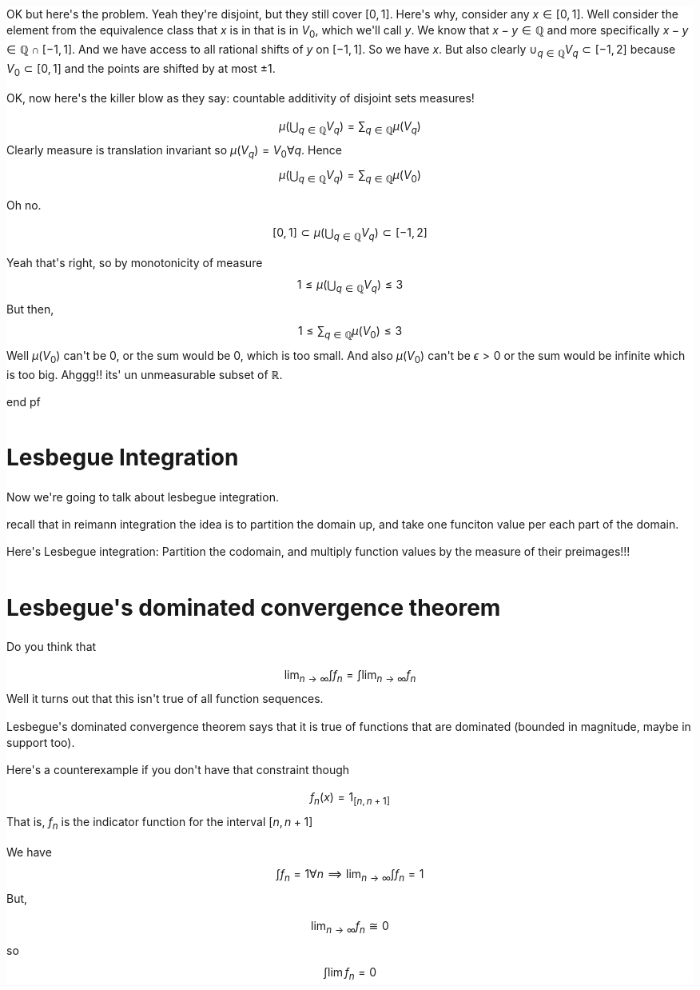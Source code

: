 OK but here's the problem. Yeah they're disjoint, but they still cover $[0,1]$.
Here's why, consider any $x \in [0,1]$. Well consider the element from the equivalence class that $x$ is in that is in $V_0$, which we'll call $y$. We know that $x-y \in \mathbb{Q}$ and more specifically $x-y \in \mathbb{Q} \cap [-1, 1]$. And we have access to all rational shifts of $y$ on $[-1,1]$. So we have $x$.
But also clearly $\cup_{q\in\mathbb{Q}} V_q \subset [-1,2]$ because $V_0 \subset [0,1]$ and the points are shifted by at most $\pm 1$. 

OK, now here's the killer blow as they say: countable additivity of disjoint sets measures!

$$ \mu\left(\bigcup_{q\in\mathbb{Q}} V_q\right) = \sum_{q\in\mathbb{Q}}\mu(V_q)  $$
Clearly measure is translation invariant so $\mu(V_q) = V_0 \forall q$.
Hence
$$ \mu\left(\bigcup_{q\in\mathbb{Q}} V_q\right) = \sum_{q\in\mathbb{Q}}\mu(V_0)  $$

Oh no.

$$[0,1] \subset \mu\left(\bigcup_{q\in\mathbb{Q}} V_q\right) \subset [-1,2]$$

Yeah that's right, so by monotonicity of measure
$$ 1 \le \mu\left(\bigcup_{q\in\mathbb{Q}} V_q\right) \le 3$$
But then, 
$$ 1 \le  \sum_{q\in\mathbb{Q}}\mu(V_0)  \le 3$$
Well $\mu(V_0)$ can't be $0$, or the sum would be 0, which is too small. And also $\mu(V_0)$ can't be $\epsilon > 0$ or the sum would be infinite which is too big.
Ahggg!! its' un unmeasurable subset of $\mathbb{R}$.



end pf

# Lesbegue Integration

Now we're going to talk about lesbegue integration.

recall that in reimann integration the idea is to partition the domain up, and take one funciton value per each part of the domain.

Here's Lesbegue integration:
Partition the codomain, and multiply function values by the measure of their preimages!!! 



# Lesbegue's dominated convergence theorem

Do you think that 

$$\lim_{n\to \infty} \int f_n = \int \lim_{n\to\infty} f_n$$
Well it turns out that this isn't true of all function sequences.

Lesbegue's dominated convergence theorem says that it is true of functions that are dominated (bounded in magnitude, maybe in support too).

Here's a counterexample if you don't have that constraint though

$$f_n(x) = 1_{[n,n+1]}$$
That is, $f_n$ is the indicator function for the interval $[n,n+1]$

We have 
$$\int f_n = 1 \forall n \implies \lim_{n\to\infty} \int f_n = 1$$
But, 

$$\lim_{n\to\infty} f_n \cong 0$$
so $$\int \lim f_n = 0$$





